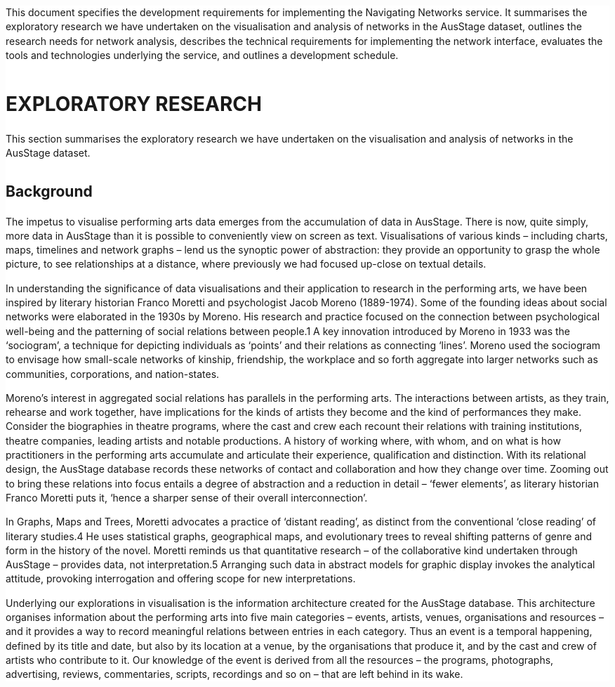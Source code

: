

This document specifies the development requirements for implementing the Navigating Networks service. It summarises the exploratory research we have undertaken on the visualisation and analysis of networks in the AusStage dataset, outlines the research needs for network analysis, describes the technical requirements for implementing the network interface, evaluates the tools and technologies underlying the service, and outlines a development schedule.

# EXPLORATORY RESEARCH #

This section summarises the exploratory research we have undertaken on the visualisation and analysis of networks in the AusStage dataset.

## Background ##

The impetus to visualise performing arts data emerges from the accumulation of data in AusStage. There is now, quite simply, more data in AusStage than it is possible to conveniently view on screen as text. Visualisations of various kinds – including charts, maps, timelines and network graphs – lend us the synoptic power of abstraction: they provide an opportunity to grasp the whole picture, to see relationships at a distance, where previously we had focused up-close on textual details.

In understanding the significance of data visualisations and their application to research in the performing arts, we have been inspired by literary historian Franco Moretti and psychologist Jacob Moreno (1889-1974). Some of the founding ideas about social networks were elaborated in the 1930s by Moreno. His research and practice focused on the connection between psychological well-being and the patterning of social relations between people.1 A key innovation introduced by Moreno in 1933 was the ‘sociogram’, a technique for depicting individuals as ‘points’ and their relations as connecting ‘lines’. Moreno used the sociogram to envisage how small-scale networks of kinship, friendship, the workplace and so forth aggregate into larger networks such as communities, corporations, and nation-states.

Moreno’s interest in aggregated social relations has parallels in the performing arts. The interactions between artists, as they train, rehearse and work together, have implications for the kinds of artists they become and the kind of performances they make. Consider the biographies in theatre programs, where the cast and crew each recount their relations with training institutions, theatre companies, leading artists and notable productions. A history of working where, with whom, and on what is how practitioners in the performing arts accumulate and articulate their experience, qualification and distinction. With its relational design, the AusStage database records these networks of contact and collaboration and how they change over time. Zooming out to bring these relations into focus entails a degree of abstraction and a reduction in detail – ‘fewer elements’, as literary historian Franco Moretti puts it, ‘hence a sharper sense of their overall interconnection’.

In Graphs, Maps and Trees, Moretti advocates a practice of ‘distant reading’, as distinct from the conventional ‘close reading’ of literary studies.4 He uses statistical graphs, geographical maps, and evolutionary trees to reveal shifting patterns of genre and form in the history of the novel. Moretti reminds us that quantitative research – of the collaborative kind undertaken through AusStage – provides data, not interpretation.5 Arranging such data in abstract models for graphic display invokes the analytical attitude, provoking interrogation and offering scope for new interpretations.

Underlying our explorations in visualisation is the information architecture created for the AusStage database. This architecture organises information about the performing arts into five main categories – events, artists, venues, organisations and resources – and it provides a way to record meaningful relations between entries in each category. Thus an event is a temporal happening, defined by its title and date, but also by its location at a venue, by the organisations that produce it, and by the cast and crew of artists who contribute to it. Our knowledge of the event is derived from all the resources – the programs, photographs, advertising, reviews, commentaries, scripts, recordings and so on – that are left behind in its wake.
